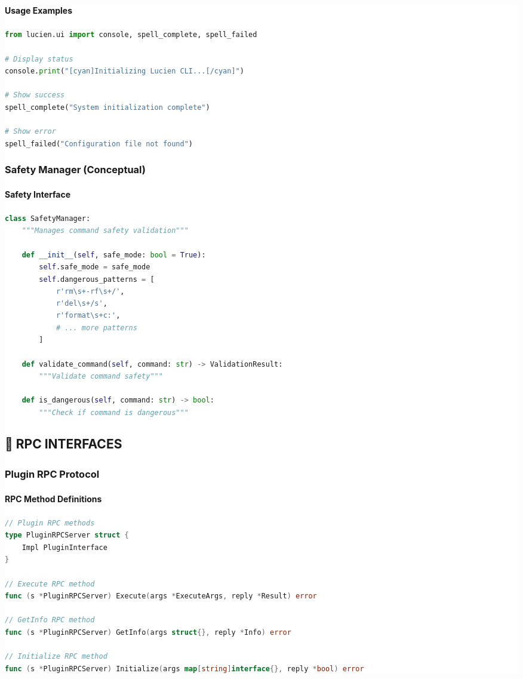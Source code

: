 #### Usage Examples
```python
from lucien.ui import console, spell_complete, spell_failed

# Display status
console.print("[cyan]Initializing Lucien CLI...[/cyan]")

# Show success
spell_complete("System initialization complete")

# Show error
spell_failed("Configuration file not found")
```

### Safety Manager (Conceptual)

#### Safety Interface
```python
class SafetyManager:
    """Manages command safety validation"""
    
    def __init__(self, safe_mode: bool = True):
        self.safe_mode = safe_mode
        self.dangerous_patterns = [
            r'rm\s+-rf\s+/',
            r'del\s+/s',
            r'format\s+c:',
            # ... more patterns
        ]
    
    def validate_command(self, command: str) -> ValidationResult:
        """Validate command safety"""
        
    def is_dangerous(self, command: str) -> bool:
        """Check if command is dangerous"""
```

## 🔌 RPC INTERFACES

### Plugin RPC Protocol

#### RPC Method Definitions
```go
// Plugin RPC methods
type PluginRPCServer struct {
    Impl PluginInterface
}

// Execute RPC method
func (s *PluginRPCServer) Execute(args *ExecuteArgs, reply *Result) error

// GetInfo RPC method  
func (s *PluginRPCServer) GetInfo(args struct{}, reply *Info) error

// Initialize RPC method
func (s *PluginRPCServer) Initialize(args map[string]interface{}, reply *bool) error
```
